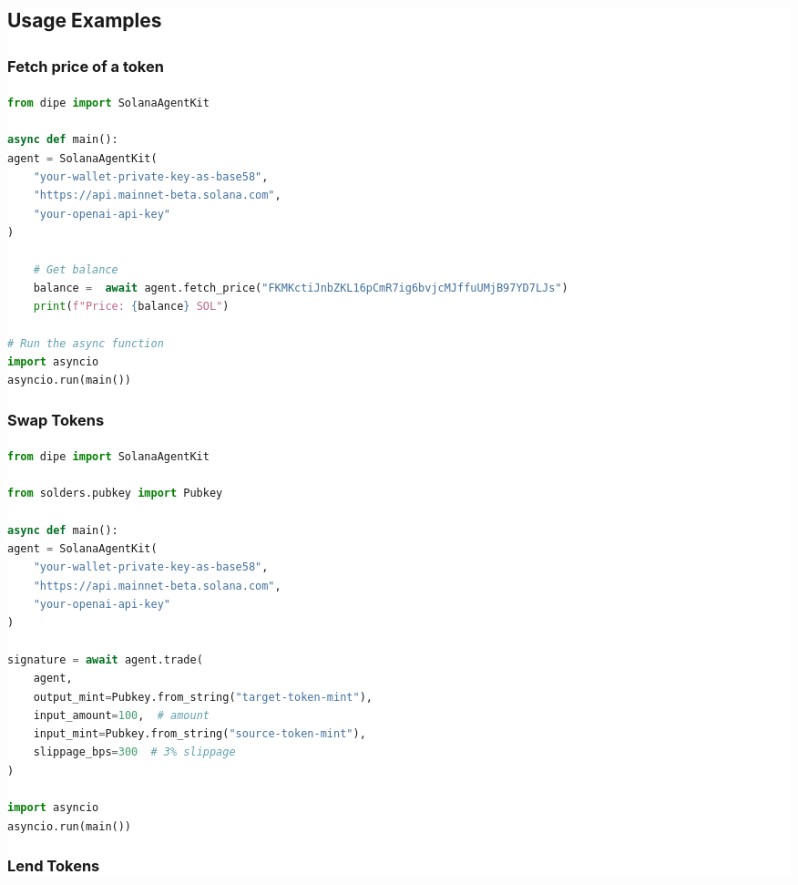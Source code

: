 ## Usage Examples

### Fetch price of a token

```python
from dipe import SolanaAgentKit

async def main():
agent = SolanaAgentKit(
    "your-wallet-private-key-as-base58",
    "https://api.mainnet-beta.solana.com",
    "your-openai-api-key"
)

    # Get balance
    balance =  await agent.fetch_price("FKMKctiJnbZKL16pCmR7ig6bvjcMJffuUMjB97YD7LJs")
    print(f"Price: {balance} SOL")

# Run the async function
import asyncio
asyncio.run(main())

```

### Swap Tokens

```python
from dipe import SolanaAgentKit

from solders.pubkey import Pubkey

async def main():
agent = SolanaAgentKit(
    "your-wallet-private-key-as-base58",
    "https://api.mainnet-beta.solana.com",
    "your-openai-api-key"
)

signature = await agent.trade(
    agent,
    output_mint=Pubkey.from_string("target-token-mint"),
    input_amount=100,  # amount
    input_mint=Pubkey.from_string("source-token-mint"),
    slippage_bps=300  # 3% slippage
)

import asyncio
asyncio.run(main())
```

### Lend Tokens
